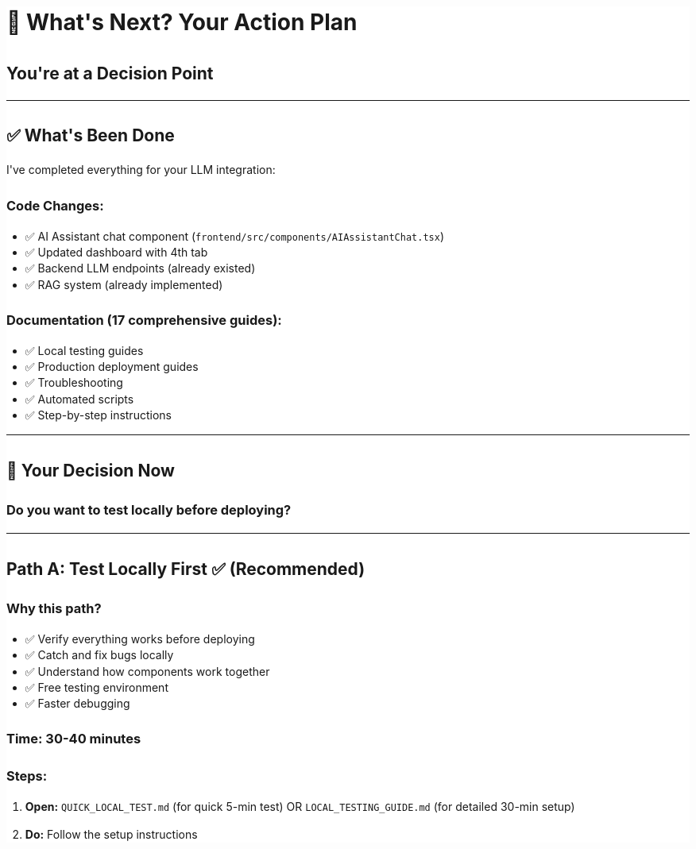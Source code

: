 # 🎯 What's Next? Your Action Plan

## You're at a Decision Point

---

## ✅ What's Been Done

I've completed everything for your LLM integration:

### Code Changes:
- ✅ AI Assistant chat component (`frontend/src/components/AIAssistantChat.tsx`)
- ✅ Updated dashboard with 4th tab
- ✅ Backend LLM endpoints (already existed)
- ✅ RAG system (already implemented)

### Documentation (17 comprehensive guides):
- ✅ Local testing guides
- ✅ Production deployment guides
- ✅ Troubleshooting
- ✅ Automated scripts
- ✅ Step-by-step instructions

---

## 🎯 Your Decision Now

### **Do you want to test locally before deploying?**

---

## Path A: Test Locally First ✅ (Recommended)

### **Why this path?**
- ✅ Verify everything works before deploying
- ✅ Catch and fix bugs locally
- ✅ Understand how components work together
- ✅ Free testing environment
- ✅ Faster debugging

### **Time:** 30-40 minutes

### **Steps:**
1. **Open:** `QUICK_LOCAL_TEST.md` (for quick 5-min test)
   OR `LOCAL_TESTING_GUIDE.md` (for detailed 30-min setup)

2. **Do:** Follow the setup instructions
